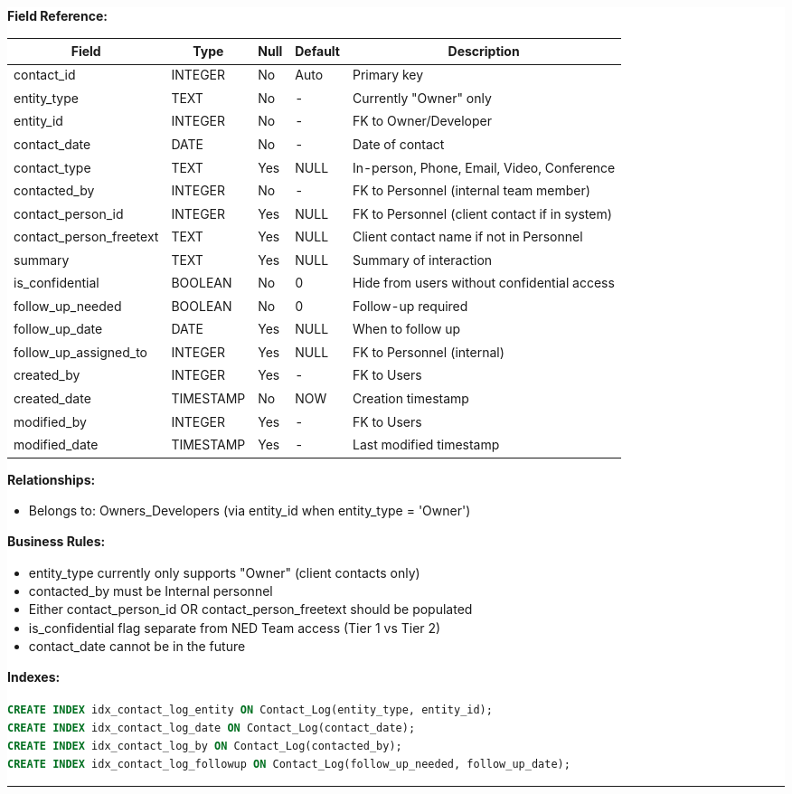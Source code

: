 **Field Reference:**

| Field | Type | Null | Default | Description |
|-------|------|------|---------|-------------|
| contact_id | INTEGER | No | Auto | Primary key |
| entity_type | TEXT | No | - | Currently "Owner" only |
| entity_id | INTEGER | No | - | FK to Owner/Developer |
| contact_date | DATE | No | - | Date of contact |
| contact_type | TEXT | Yes | NULL | In-person, Phone, Email, Video, Conference |
| contacted_by | INTEGER | No | - | FK to Personnel (internal team member) |
| contact_person_id | INTEGER | Yes | NULL | FK to Personnel (client contact if in system) |
| contact_person_freetext | TEXT | Yes | NULL | Client contact name if not in Personnel |
| summary | TEXT | Yes | NULL | Summary of interaction |
| is_confidential | BOOLEAN | No | 0 | Hide from users without confidential access |
| follow_up_needed | BOOLEAN | No | 0 | Follow-up required |
| follow_up_date | DATE | Yes | NULL | When to follow up |
| follow_up_assigned_to | INTEGER | Yes | NULL | FK to Personnel (internal) |
| created_by | INTEGER | Yes | - | FK to Users |
| created_date | TIMESTAMP | No | NOW | Creation timestamp |
| modified_by | INTEGER | Yes | - | FK to Users |
| modified_date | TIMESTAMP | Yes | - | Last modified timestamp |

**Relationships:**
- Belongs to: Owners_Developers (via entity_id when entity_type = 'Owner')

**Business Rules:**
- entity_type currently only supports "Owner" (client contacts only)
- contacted_by must be Internal personnel
- Either contact_person_id OR contact_person_freetext should be populated
- is_confidential flag separate from NED Team access (Tier 1 vs Tier 2)
- contact_date cannot be in the future

**Indexes:**
```sql
CREATE INDEX idx_contact_log_entity ON Contact_Log(entity_type, entity_id);
CREATE INDEX idx_contact_log_date ON Contact_Log(contact_date);
CREATE INDEX idx_contact_log_by ON Contact_Log(contacted_by);
CREATE INDEX idx_contact_log_followup ON Contact_Log(follow_up_needed, follow_up_date);
```

---
